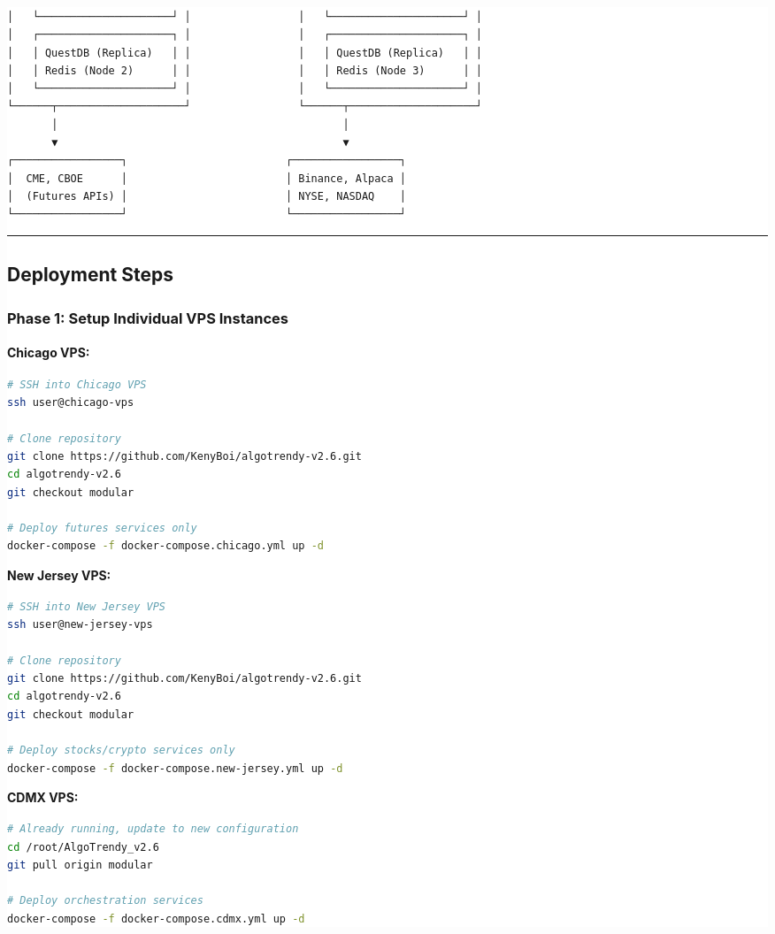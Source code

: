 ```
│   └─────────────────────┘ │                 │   └─────────────────────┘ │
│   ┌─────────────────────┐ │                 │   ┌─────────────────────┐ │
│   │ QuestDB (Replica)   │ │                 │   │ QuestDB (Replica)   │ │
│   │ Redis (Node 2)      │ │                 │   │ Redis (Node 3)      │ │
│   └─────────────────────┘ │                 │   └─────────────────────┘ │
└──────┬────────────────────┘                 └──────┬────────────────────┘
       │                                             │
       ▼                                             ▼
┌─────────────────┐                         ┌─────────────────┐
│  CME, CBOE      │                         │ Binance, Alpaca │
│  (Futures APIs) │                         │ NYSE, NASDAQ    │
└─────────────────┘                         └─────────────────┘
```

---

## Deployment Steps

### Phase 1: Setup Individual VPS Instances

**Chicago VPS:**
```bash
# SSH into Chicago VPS
ssh user@chicago-vps

# Clone repository
git clone https://github.com/KenyBoi/algotrendy-v2.6.git
cd algotrendy-v2.6
git checkout modular

# Deploy futures services only
docker-compose -f docker-compose.chicago.yml up -d
```

**New Jersey VPS:**
```bash
# SSH into New Jersey VPS
ssh user@new-jersey-vps

# Clone repository
git clone https://github.com/KenyBoi/algotrendy-v2.6.git
cd algotrendy-v2.6
git checkout modular

# Deploy stocks/crypto services only
docker-compose -f docker-compose.new-jersey.yml up -d
```

**CDMX VPS:**
```bash
# Already running, update to new configuration
cd /root/AlgoTrendy_v2.6
git pull origin modular

# Deploy orchestration services
docker-compose -f docker-compose.cdmx.yml up -d
```
